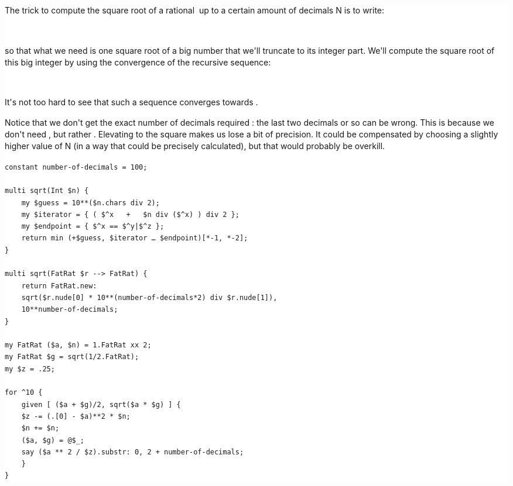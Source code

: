 The trick to compute the square root of a rational <math>n\over d</math>
up to a certain amount of decimals N is to write:

<math>\sqrt{\frac{n}{d}} = \sqrt{
\frac{n 10^{2N} / d}{d 10^{2N} / d}
} = \frac{\sqrt{n 10^{2N} / d}}{10^N}</math>

so that what we need is one square root of a big number
that we'll truncate to its integer part.
We'll compute the square root of this big integer
by using the convergence of the recursive sequence:

<math>u_{n+1} = \frac{1}{2}(u_n + \frac{x}{u_n})</math>

It's not too hard to see that such a sequence converges
towards <math>\sqrt x</math>.

Notice that we don't get the exact number of decimals required :
the last two decimals or so can be wrong.
This is because we don't need <math>a_n</math>, but rather <math>a_n^2</math>.
Elevating to the square makes us lose a bit of precision.
It could be compensated by choosing a slightly higher value of N
(in a way that could be precisely calculated),
but that would probably be overkill.

```perl6
constant number-of-decimals = 100;

multi sqrt(Int $n) {
    my $guess = 10**($n.chars div 2);
    my $iterator = { ( $^x   +   $n div ($^x) ) div 2 };
    my $endpoint = { $^x == $^y|$^z };
    return min (+$guess, $iterator … $endpoint)[*-1, *-2];
}

multi sqrt(FatRat $r --> FatRat) {
    return FatRat.new:
    sqrt($r.nude[0] * 10**(number-of-decimals*2) div $r.nude[1]),
    10**number-of-decimals;
}

my FatRat ($a, $n) = 1.FatRat xx 2;
my FatRat $g = sqrt(1/2.FatRat);
my $z = .25;

for ^10 {
    given [ ($a + $g)/2, sqrt($a * $g) ] {
	$z -= (.[0] - $a)**2 * $n;
	$n += $n;
	($a, $g) = @$_;
	say ($a ** 2 / $z).substr: 0, 2 + number-of-decimals;
    }
}
```
